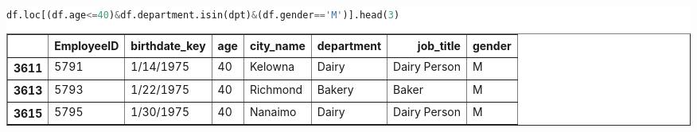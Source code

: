 


```python
df.loc[(df.age<=40)&df.department.isin(dpt)&(df.gender=='M')].head(3)
```




<div>

<table border="1" class="dataframe">
  <thead>
    <tr style="text-align: right;">
      <th></th>
      <th>EmployeeID</th>
      <th>birthdate_key</th>
      <th>age</th>
      <th>city_name</th>
      <th>department</th>
      <th>job_title</th>
      <th>gender</th>
    </tr>
  </thead>
  <tbody>
    <tr>
      <th>3611</th>
      <td>5791</td>
      <td>1/14/1975</td>
      <td>40</td>
      <td>Kelowna</td>
      <td>Dairy</td>
      <td>Dairy Person</td>
      <td>M</td>
    </tr>
    <tr>
      <th>3613</th>
      <td>5793</td>
      <td>1/22/1975</td>
      <td>40</td>
      <td>Richmond</td>
      <td>Bakery</td>
      <td>Baker</td>
      <td>M</td>
    </tr>
    <tr>
      <th>3615</th>
      <td>5795</td>
      <td>1/30/1975</td>
      <td>40</td>
      <td>Nanaimo</td>
      <td>Dairy</td>
      <td>Dairy Person</td>
      <td>M</td>
    </tr>
  </tbody>
</table>
</div>
